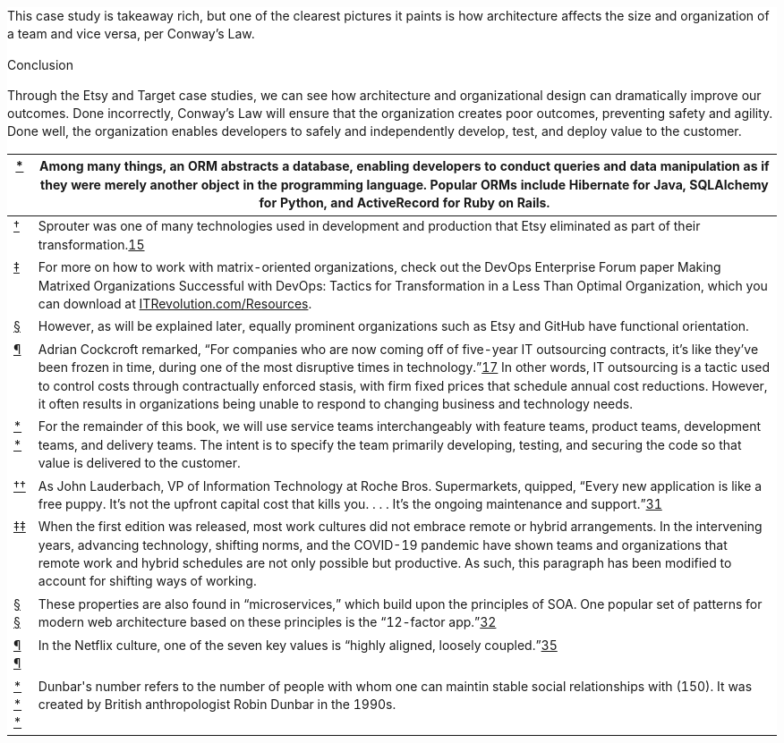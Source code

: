 This case study is takeaway rich, but one of the clearest pictures it paints is how architecture affects the size and organization of a team and vice versa, per Conway’s Law.

Conclusion

Through the Etsy and Target case studies, we can see how architecture and organizational design can dramatically improve our outcomes. Done incorrectly, Conway’s Law will ensure that the organization creates poor outcomes, preventing safety and agility. Done well, the organization enables developers to safely and independently develop, test, and deploy value to the customer.

| [*](https://learning.oreilly.com/library/view/the-devops-handbook/9781098182281/22-ch07.xhtml#CH7_FNR1) | Among many things, an ORM abstracts a database, enabling developers to conduct queries and data manipulation as if they were merely another object in the programming language. Popular ORMs include Hibernate for Java, SQLAlchemy for Python, and ActiveRecord for Ruby on Rails. |
| --- | --- |
| [†](https://learning.oreilly.com/library/view/the-devops-handbook/9781098182281/22-ch07.xhtml#CH7_FNR2) | Sprouter was one of many technologies used in development and production that Etsy eliminated as part of their transformation.[15](https://learning.oreilly.com/library/view/the-devops-handbook/9781098182281/56-Notes.xhtml#CH7_EN15) |
| [‡](https://learning.oreilly.com/library/view/the-devops-handbook/9781098182281/22-ch07.xhtml#CH7_FNR3) | For more on how to work with matrix-oriented organizations, check out the DevOps Enterprise Forum paper Making Matrixed Organizations Successful with DevOps: Tactics for Transformation in a Less Than Optimal Organization, which you can download at [ITRevolution.com/Resources](http://itrevolution.com/Resources). |
| [§](https://learning.oreilly.com/library/view/the-devops-handbook/9781098182281/22-ch07.xhtml#CH7_FNR4) | However, as will be explained later, equally prominent organizations such as Etsy and GitHub have functional orientation. |
| [¶](https://learning.oreilly.com/library/view/the-devops-handbook/9781098182281/22-ch07.xhtml#CH7_FNR5) | Adrian Cockcroft remarked, “For companies who are now coming off of five-year IT outsourcing contracts, it’s like they’ve been frozen in time, during one of the most disruptive times in technology.”[17](https://learning.oreilly.com/library/view/the-devops-handbook/9781098182281/56-Notes.xhtml#CH7_EN17) In other words, IT outsourcing is a tactic used to control costs through contractually enforced stasis, with firm fixed prices that schedule annual cost reductions. However, it often results in organizations being unable to respond to changing business and technology needs. |
| [**](https://learning.oreilly.com/library/view/the-devops-handbook/9781098182281/22-ch07.xhtml#CH7_FNR6) | For the remainder of this book, we will use service teams interchangeably with feature teams, product teams, development teams, and delivery teams. The intent is to specify the team primarily developing, testing, and securing the code so that value is delivered to the customer. |
| [††](https://learning.oreilly.com/library/view/the-devops-handbook/9781098182281/22-ch07.xhtml#CH7_FNR7) | As John Lauderbach, VP of Information Technology at Roche Bros. Supermarkets, quipped, “Every new application is like a free puppy. It’s not the upfront capital cost that kills you. . . . It’s the ongoing maintenance and support.”[31](https://learning.oreilly.com/library/view/the-devops-handbook/9781098182281/56-Notes.xhtml#CH7_EN31) |
| [‡‡](https://learning.oreilly.com/library/view/the-devops-handbook/9781098182281/22-ch07.xhtml#CH7_FNR8) | When the first edition was released, most work cultures did not embrace remote or hybrid arrangements. In the intervening years, advancing technology, shifting norms, and the COVID-19 pandemic have shown teams and organizations that remote work and hybrid schedules are not only possible but productive. As such, this paragraph has been modified to account for shifting ways of working. |
| [§§](https://learning.oreilly.com/library/view/the-devops-handbook/9781098182281/22-ch07.xhtml#CH7_FNR9) | These properties are also found in “microservices,” which build upon the principles of SOA. One popular set of patterns for modern web architecture based on these principles is the “12-factor app.”[32](https://learning.oreilly.com/library/view/the-devops-handbook/9781098182281/56-Notes.xhtml#CH7_EN32) |
| [¶¶](https://learning.oreilly.com/library/view/the-devops-handbook/9781098182281/22-ch07.xhtml#CH7_FNR10) | In the Netflix culture, one of the seven key values is “highly aligned, loosely coupled.”[35](https://learning.oreilly.com/library/view/the-devops-handbook/9781098182281/56-Notes.xhtml#CH7_EN35) |
| [***](https://learning.oreilly.com/library/view/the-devops-handbook/9781098182281/22-ch07.xhtml#CH7_FNR11) | Dunbar's number refers to the number of people with whom one can maintin stable social relationships with (150). It was created by British anthropologist Robin Dunbar in the 1990s. |
